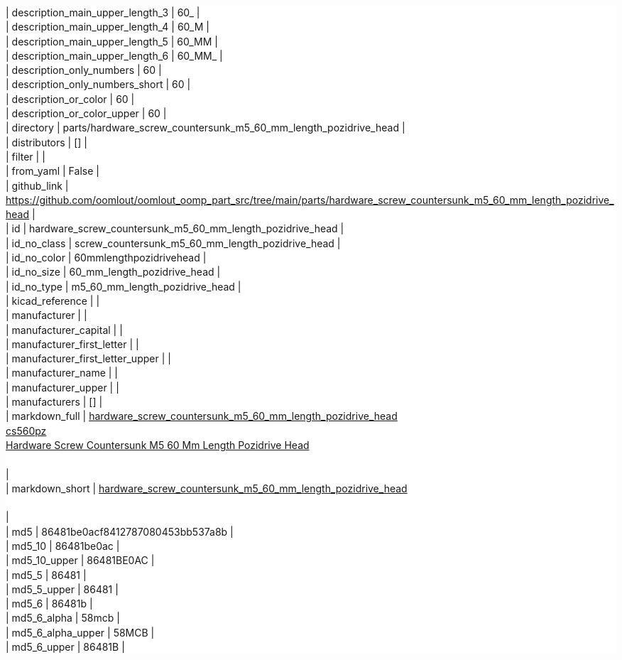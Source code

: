 | description_main_upper_length_3 | 60_ |  
| description_main_upper_length_4 | 60_M |  
| description_main_upper_length_5 | 60_MM |  
| description_main_upper_length_6 | 60_MM_ |  
| description_only_numbers | 60 |  
| description_only_numbers_short | 60 |  
| description_or_color | 60 |  
| description_or_color_upper | 60 |  
| directory | parts/hardware_screw_countersunk_m5_60_mm_length_pozidrive_head |  
| distributors | [] |  
| filter |  |  
| from_yaml | False |  
| github_link | https://github.com/oomlout/oomlout_oomp_part_src/tree/main/parts/hardware_screw_countersunk_m5_60_mm_length_pozidrive_head |  
| id | hardware_screw_countersunk_m5_60_mm_length_pozidrive_head |  
| id_no_class | screw_countersunk_m5_60_mm_length_pozidrive_head |  
| id_no_color | 60mmlengthpozidrivehead |  
| id_no_size | 60_mm_length_pozidrive_head |  
| id_no_type | m5_60_mm_length_pozidrive_head |  
| kicad_reference |  |  
| manufacturer |  |  
| manufacturer_capital |  |  
| manufacturer_first_letter |  |  
| manufacturer_first_letter_upper |  |  
| manufacturer_name |  |  
| manufacturer_upper |  |  
| manufacturers | [] |  
| markdown_full | [hardware_screw_countersunk_m5_60_mm_length_pozidrive_head](https://github.com/oomlout/oomlout_oomp_part_src/tree/main/parts/hardware_screw_countersunk_m5_60_mm_length_pozidrive_head/working)<br>[cs560pz](https://github.com/oomlout/oomlout_oomp_part_src/tree/main/parts/hardware_screw_countersunk_m5_60_mm_length_pozidrive_head/working)<br>[Hardware Screw Countersunk M5 60 Mm Length Pozidrive Head](https://github.com/oomlout/oomlout_oomp_part_src/tree/main/parts/hardware_screw_countersunk_m5_60_mm_length_pozidrive_head/working)<br><br> |  
| markdown_short | [hardware_screw_countersunk_m5_60_mm_length_pozidrive_head](https://github.com/oomlout/oomlout_oomp_part_src/tree/main/parts/hardware_screw_countersunk_m5_60_mm_length_pozidrive_head/working)<br><br> |  
| md5 | 86481be0acf8412787080453bb537a8b |  
| md5_10 | 86481be0ac |  
| md5_10_upper | 86481BE0AC |  
| md5_5 | 86481 |  
| md5_5_upper | 86481 |  
| md5_6 | 86481b |  
| md5_6_alpha | 58mcb |  
| md5_6_alpha_upper | 58MCB |  
| md5_6_upper | 86481B |  